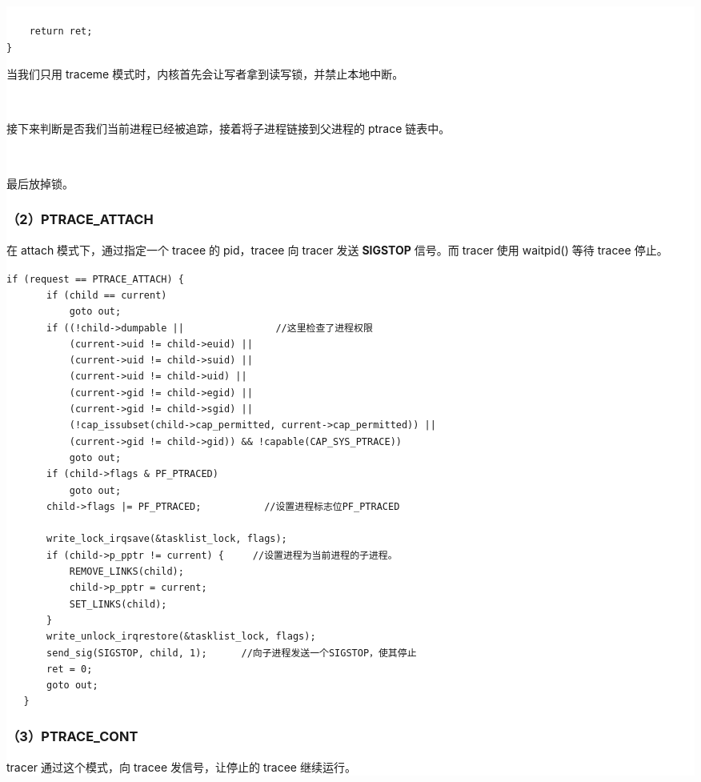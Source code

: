```
 
    return ret;
}

```

当我们只用 traceme 模式时，内核首先会让写者拿到读写锁，并禁止本地中断。

 

接下来判断是否我们当前进程已经被追踪，接着将子进程链接到父进程的 ptrace 链表中。

 

最后放掉锁。

### [](#（2）ptrace_attach)（2）PTRACE_ATTACH

在 attach 模式下，通过指定一个 tracee 的 pid，tracee 向 tracer 发送 **SIGSTOP** 信号。而 tracer 使用 waitpid() 等待 tracee 停止。

```
if (request == PTRACE_ATTACH) {
       if (child == current)              
           goto out;
       if ((!child->dumpable ||                //这里检查了进程权限
           (current->uid != child->euid) ||
           (current->uid != child->suid) ||
           (current->uid != child->uid) ||
           (current->gid != child->egid) ||
           (current->gid != child->sgid) ||
           (!cap_issubset(child->cap_permitted, current->cap_permitted)) ||
           (current->gid != child->gid)) && !capable(CAP_SYS_PTRACE))
           goto out;                  
       if (child->flags & PF_PTRACED)
           goto out;
       child->flags |= PF_PTRACED;           //设置进程标志位PF_PTRACED
 
       write_lock_irqsave(&tasklist_lock, flags);
       if (child->p_pptr != current) {     //设置进程为当前进程的子进程。
           REMOVE_LINKS(child);
           child->p_pptr = current;
           SET_LINKS(child);
       }
       write_unlock_irqrestore(&tasklist_lock, flags);
       send_sig(SIGSTOP, child, 1);      //向子进程发送一个SIGSTOP，使其停止
       ret = 0;
       goto out;
   }

```

### [](#（3）ptrace_cont)（3）PTRACE_CONT

tracer 通过这个模式，向 tracee 发信号，让停止的 tracee 继续运行。

